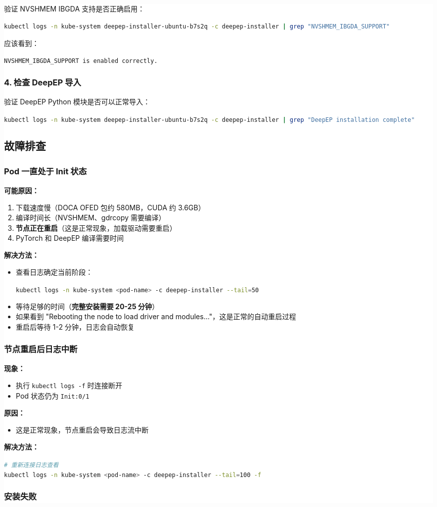 验证 NVSHMEM IBGDA 支持是否正确启用：

```bash
kubectl logs -n kube-system deepep-installer-ubuntu-b7s2q -c deepep-installer | grep "NVSHMEM_IBGDA_SUPPORT"
```

应该看到：
```
NVSHMEM_IBGDA_SUPPORT is enabled correctly.
```

### 4. 检查 DeepEP 导入

验证 DeepEP Python 模块是否可以正常导入：

```bash
kubectl logs -n kube-system deepep-installer-ubuntu-b7s2q -c deepep-installer | grep "DeepEP installation complete"
```

## 故障排查

### Pod 一直处于 Init 状态

**可能原因：**
1. 下载速度慢（DOCA OFED 包约 580MB，CUDA 约 3.6GB）
2. 编译时间长（NVSHMEM、gdrcopy 需要编译）
3. **节点正在重启**（这是正常现象，加载驱动需要重启）
4. PyTorch 和 DeepEP 编译需要时间

**解决方法：**
- 查看日志确定当前阶段：
  ```bash
  kubectl logs -n kube-system <pod-name> -c deepep-installer --tail=50
  ```
- 等待足够的时间（**完整安装需要 20-25 分钟**）
- 如果看到 "Rebooting the node to load driver and modules..."，这是正常的自动重启过程
- 重启后等待 1-2 分钟，日志会自动恢复

### 节点重启后日志中断

**现象：**
- 执行 `kubectl logs -f` 时连接断开
- Pod 状态仍为 `Init:0/1`

**原因：**
- 这是正常现象，节点重启会导致日志流中断

**解决方法：**
```bash
# 重新连接日志查看
kubectl logs -n kube-system <pod-name> -c deepep-installer --tail=100 -f
```

### 安装失败
